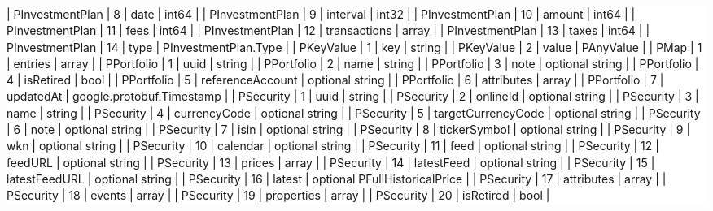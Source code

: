 | PInvestmentPlan | 8 | date | int64 |
| PInvestmentPlan | 9 | interval | int32 |
| PInvestmentPlan | 10 | amount | int64 |
| PInvestmentPlan | 11 | fees | int64 |
| PInvestmentPlan | 12 | transactions | array<string> |
| PInvestmentPlan | 13 | taxes | int64 |
| PInvestmentPlan | 14 | type | PInvestmentPlan.Type |
| PKeyValue | 1 | key | string |
| PKeyValue | 2 | value | PAnyValue |
| PMap | 1 | entries | array<PKeyValue> |
| PPortfolio | 1 | uuid | string |
| PPortfolio | 2 | name | string |
| PPortfolio | 3 | note | optional string |
| PPortfolio | 4 | isRetired | bool |
| PPortfolio | 5 | referenceAccount | optional string |
| PPortfolio | 6 | attributes | array<PKeyValue> |
| PPortfolio | 7 | updatedAt | google.protobuf.Timestamp |
| PSecurity | 1 | uuid | string |
| PSecurity | 2 | onlineId | optional string |
| PSecurity | 3 | name | string |
| PSecurity | 4 | currencyCode | optional string |
| PSecurity | 5 | targetCurrencyCode | optional string |
| PSecurity | 6 | note | optional string |
| PSecurity | 7 | isin | optional string |
| PSecurity | 8 | tickerSymbol | optional string |
| PSecurity | 9 | wkn | optional string |
| PSecurity | 10 | calendar | optional string |
| PSecurity | 11 | feed | optional string |
| PSecurity | 12 | feedURL | optional string |
| PSecurity | 13 | prices | array<PHistoricalPrice> |
| PSecurity | 14 | latestFeed | optional string |
| PSecurity | 15 | latestFeedURL | optional string |
| PSecurity | 16 | latest | optional PFullHistoricalPrice |
| PSecurity | 17 | attributes | array<PKeyValue> |
| PSecurity | 18 | events | array<PSecurityEvent> |
| PSecurity | 19 | properties | array<PKeyValue> |
| PSecurity | 20 | isRetired | bool |